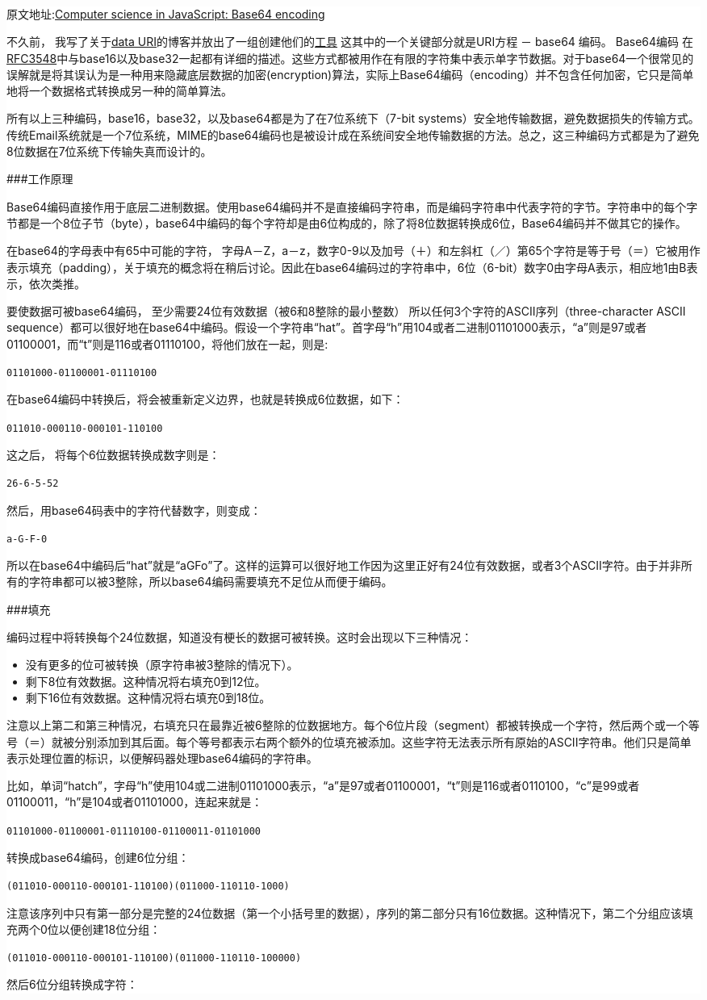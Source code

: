 原文地址:[Computer science in JavaScript: Base64 encoding](https://www.nczonline.net/blog/2009/12/08/computer-science-in-javascript-base64-encoding/)

不久前， 我写了关于[data URI](https://www.nczonline.net/blog/2009/10/27/data-uris-explained/)的博客并放出了一组创建他们的[工具](http://www.nczonline.net/blog/2009/11/03/automatic-data-uri-embedding-in-css-files/) 这其中的一个关键部分就是URI方程 － base64 编码。 Base64编码 在[RFC3548](http://tools.ietf.org/html/rfc3548)中与base16以及base32一起都有详细的描述。这些方式都被用作在有限的字符集中表示单字节数据。对于base64一个很常见的误解就是将其误认为是一种用来隐藏底层数据的加密(encryption)算法，实际上Base64编码（encoding）并不包含任何加密，它只是简单地将一个数据格式转换成另一种的简单算法。

所有以上三种编码，base16，base32，以及base64都是为了在7位系统下（7-bit systems）安全地传输数据，避免数据损失的传输方式。传统Email系统就是一个7位系统，MIME的base64编码也是被设计成在系统间安全地传输数据的方法。总之，这三种编码方式都是为了避免8位数据在7位系统下传输失真而设计的。

###工作原理

Base64编码直接作用于底层二进制数据。使用base64编码并不是直接编码字符串，而是编码字符串中代表字符的字节。字符串中的每个字节都是一个8位子节（byte），base64中编码的每个字符却是由6位构成的，除了将8位数据转换成6位，Base64编码并不做其它的操作。

在base64的字母表中有65中可能的字符， 字母A－Z，a－z，数字0-9以及加号（＋）和左斜杠（／）第65个字符是等于号（＝）它被用作表示填充（padding），关于填充的概念将在稍后讨论。因此在base64编码过的字符串中，6位（6-bit）数字0由字母A表示，相应地1由B表示，依次类推。

要使数据可被base64编码， 至少需要24位有效数据（被6和8整除的最小整数） 所以任何3个字符的ASCII序列（three-character ASCII sequence）都可以很好地在base64中编码。假设一个字符串“hat”。首字母“h”用104或者二进制01101000表示，“a”则是97或者01100001，而“t”则是116或者01110100，将他们放在一起，则是:  

    01101000-01100001-01110100
    
在base64编码中转换后，将会被重新定义边界，也就是转换成6位数据，如下：

    011010-000110-000101-110100
    
这之后， 将每个6位数据转换成数字则是：

    26-6-5-52
然后，用base64码表中的字符代替数字，则变成：

    a-G-F-0
所以在base64中编码后“hat”就是“aGFo”了。这样的运算可以很好地工作因为这里正好有24位有效数据，或者3个ASCII字符。由于并非所有的字符串都可以被3整除，所以base64编码需要填充不足位从而便于编码。


###填充

编码过程中将转换每个24位数据，知道没有梗长的数据可被转换。这时会出现以下三种情况：

- 没有更多的位可被转换（原字符串被3整除的情况下）。
- 剩下8位有效数据。这种情况将右填充0到12位。
- 剩下16位有效数据。这种情况将右填充0到18位。

注意以上第二和第三种情况，右填充只在最靠近被6整除的位数据地方。每个6位片段（segment）都被转换成一个字符，然后两个或一个等号（＝）就被分别添加到其后面。每个等号都表示右两个额外的位填充被添加。这些字符无法表示所有原始的ASCII字符串。他们只是简单表示处理位置的标识，以便解码器处理base64编码的字符串。

比如，单词“hatch”，字母“h”使用104或二进制01101000表示，“a”是97或者01100001，“t”则是116或者0110100，“c”是99或者01100011，“h”是104或者01101000，连起来就是：

    01101000-01100001-01110100-01100011-01101000
转换成base64编码，创建6位分组：

    (011010-000110-000101-110100)(011000-110110-1000)
注意该序列中只有第一部分是完整的24位数据（第一个小括号里的数据），序列的第二部分只有16位数据。这种情况下，第二个分组应该填充两个0位以便创建18位分组：

    (011010-000110-000101-110100)(011000-110110-100000)
然后6位分组转换成字符：
